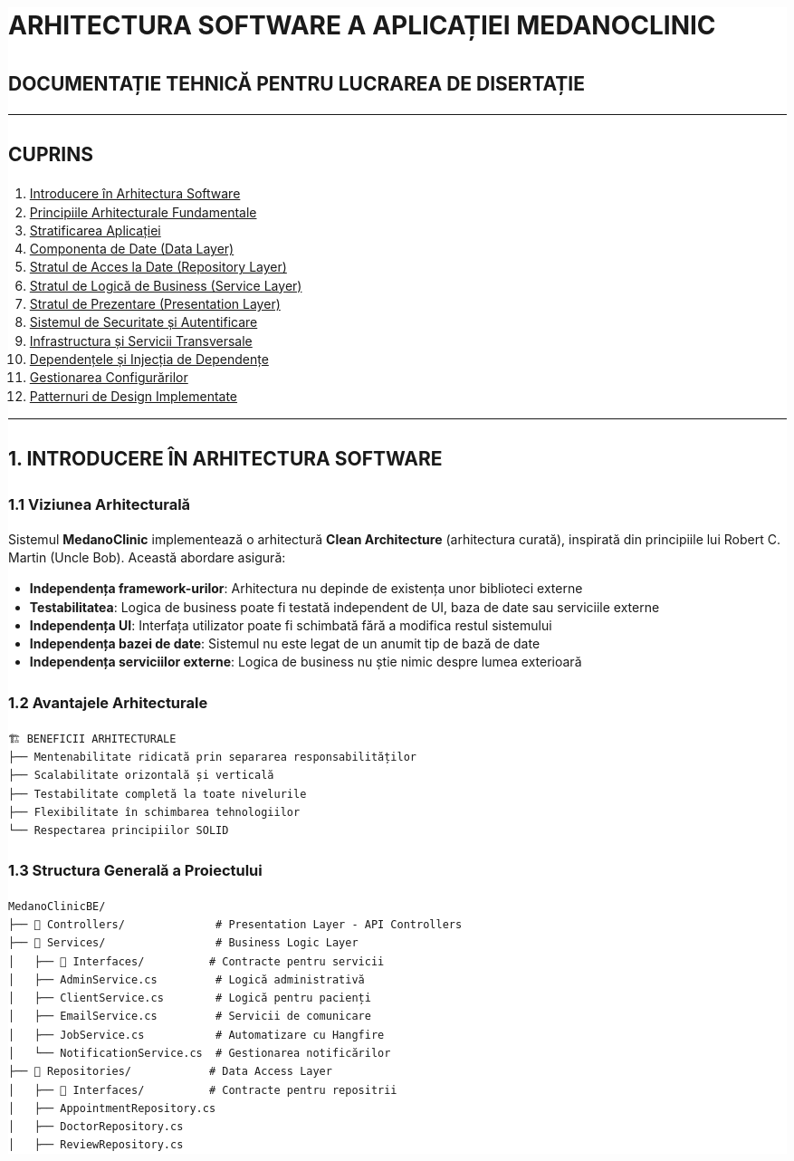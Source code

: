 ﻿# ARHITECTURA SOFTWARE A APLICAȚIEI MEDANOCLINIC
## DOCUMENTAȚIE TEHNICĂ PENTRU LUCRAREA DE DISERTAȚIE

---

## CUPRINS

1. [Introducere în Arhitectura Software](#1-introducere-în-arhitectura-software)
2. [Principiile Arhitecturale Fundamentale](#2-principiile-arhitecturale-fundamentale)
3. [Stratificarea Aplicației](#3-stratificarea-aplicației)
4. [Componenta de Date (Data Layer)](#4-componenta-de-date-data-layer)
5. [Stratul de Acces la Date (Repository Layer)](#5-stratul-de-acces-la-date-repository-layer)
6. [Stratul de Logică de Business (Service Layer)](#6-stratul-de-logică-de-business-service-layer)
7. [Stratul de Prezentare (Presentation Layer)](#7-stratul-de-prezentare-presentation-layer)
8. [Sistemul de Securitate și Autentificare](#8-sistemul-de-securitate-și-autentificare)
9. [Infrastructura și Servicii Transversale](#9-infrastructura-și-servicii-transversale)
10. [Dependențele și Injecția de Dependențe](#10-dependențele-și-injecția-de-dependențe)
11. [Gestionarea Configurărilor](#11-gestionarea-configurărilor)
12. [Patternuri de Design Implementate](#12-patternuri-de-design-implementate)

---

## 1. INTRODUCERE ÎN ARHITECTURA SOFTWARE

### 1.1 Viziunea Arhitecturală

Sistemul **MedanoClinic** implementează o arhitectură **Clean Architecture** (arhitectura curată), inspirată din principiile lui Robert C. Martin (Uncle Bob). Această abordare asigură:

- **Independența framework-urilor**: Arhitectura nu depinde de existența unor biblioteci externe
- **Testabilitatea**: Logica de business poate fi testată independent de UI, baza de date sau serviciile externe
- **Independența UI**: Interfața utilizator poate fi schimbată fără a modifica restul sistemului
- **Independența bazei de date**: Sistemul nu este legat de un anumit tip de bază de date
- **Independența serviciilor externe**: Logica de business nu știe nimic despre lumea exterioară

### 1.2 Avantajele Arhitecturale

```
🏗️ BENEFICII ARHITECTURALE
├── Mentenabilitate ridicată prin separarea responsabilităților
├── Scalabilitate orizontală și verticală
├── Testabilitate completă la toate nivelurile
├── Flexibilitate în schimbarea tehnologiilor
└── Respectarea principiilor SOLID
```

### 1.3 Structura Generală a Proiectului

```
MedanoClinicBE/
├── 📁 Controllers/              # Presentation Layer - API Controllers
├── 📁 Services/                 # Business Logic Layer
│   ├── 📁 Interfaces/          # Contracte pentru servicii
│   ├── AdminService.cs         # Logică administrativă
│   ├── ClientService.cs        # Logică pentru pacienți
│   ├── EmailService.cs         # Servicii de comunicare
│   ├── JobService.cs           # Automatizare cu Hangfire
│   └── NotificationService.cs  # Gestionarea notificărilor
├── 📁 Repositories/            # Data Access Layer
│   ├── 📁 Interfaces/          # Contracte pentru repositrii
│   ├── AppointmentRepository.cs
│   ├── DoctorRepository.cs
│   ├── ReviewRepository.cs
```